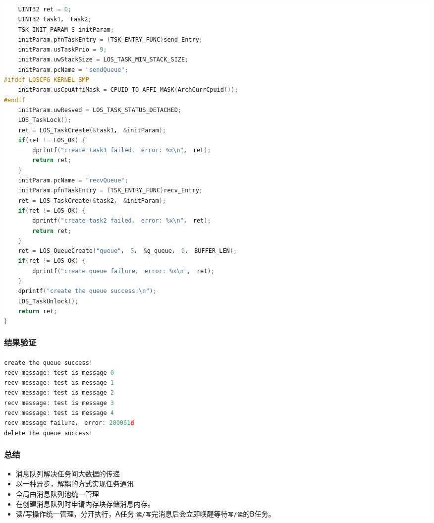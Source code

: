 ```c
    UINT32 ret = 0; 
    UINT32 task1， task2;
    TSK_INIT_PARAM_S initParam;
    initParam.pfnTaskEntry = (TSK_ENTRY_FUNC)send_Entry;
    initParam.usTaskPrio = 9;
    initParam.uwStackSize = LOS_TASK_MIN_STACK_SIZE;
    initParam.pcName = "sendQueue";
#ifdef LOSCFG_KERNEL_SMP
    initParam.usCpuAffiMask = CPUID_TO_AFFI_MASK(ArchCurrCpuid());
#endif
    initParam.uwResved = LOS_TASK_STATUS_DETACHED;
    LOS_TaskLock();
    ret = LOS_TaskCreate(&task1， &initParam);
    if(ret != LOS_OK) {
        dprintf("create task1 failed， error: %x\n"， ret);
        return ret;
    }
    initParam.pcName = "recvQueue";
    initParam.pfnTaskEntry = (TSK_ENTRY_FUNC)recv_Entry;
    ret = LOS_TaskCreate(&task2， &initParam);
    if(ret != LOS_OK) {
        dprintf("create task2 failed， error: %x\n"， ret);
        return ret;
    }
    ret = LOS_QueueCreate("queue"， 5， &g_queue， 0， BUFFER_LEN);
    if(ret != LOS_OK) {
        dprintf("create queue failure， error: %x\n"， ret);
    }
    dprintf("create the queue success!\n");
    LOS_TaskUnlock();
    return ret;
}
```

### **结果验证**

```c
create the queue success!
recv message: test is message 0
recv message: test is message 1
recv message: test is message 2
recv message: test is message 3
recv message: test is message 4
recv message failure， error: 200061d
delete the queue success!
```

### **总结**

* 消息队列解决任务间大数据的传递
* 以一种异步，解耦的方式实现任务通讯
* 全局由消息队列池统一管理
* 在创建消息队列时申请内存块存储消息内存。
* 读/写操作统一管理，分开执行，A任务 `读/写`完消息后会立即唤醒等待`写/读`的B任务。
